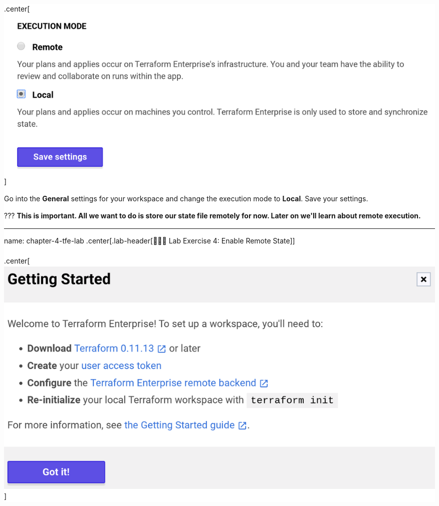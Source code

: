 .center[![:scale 100%](images/change_to_local.png)]

Go into the **General** settings for your workspace and change the execution mode to **Local**. Save your settings.

???
**This is important. All we want to do is store our state file remotely for now. Later on we'll learn about remote execution.**

---
name: chapter-4-tfe-lab
.center[.lab-header[👩🏽‍🔬 Lab Exercise 4: Enable Remote State]]
<br><br>
.center[![:scale 90%](images/get-started-tfe.png)]
